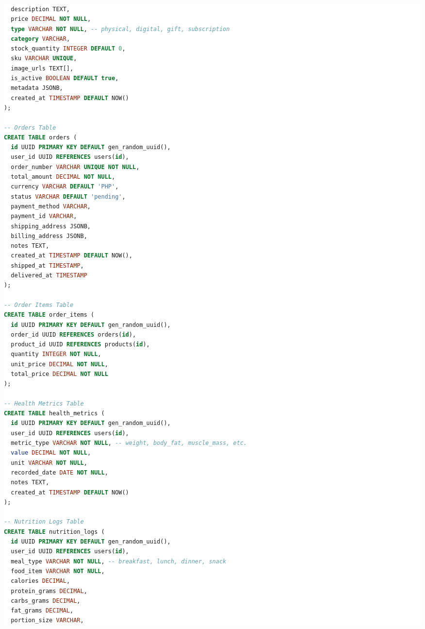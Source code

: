 ```sql
  description TEXT,
  price DECIMAL NOT NULL,
  type VARCHAR NOT NULL, -- physical, digital, gift, subscription
  category VARCHAR,
  stock_quantity INTEGER DEFAULT 0,
  sku VARCHAR UNIQUE,
  image_urls TEXT[],
  is_active BOOLEAN DEFAULT true,
  metadata JSONB,
  created_at TIMESTAMP DEFAULT NOW()
);

-- Orders Table
CREATE TABLE orders (
  id UUID PRIMARY KEY DEFAULT gen_random_uuid(),
  user_id UUID REFERENCES users(id),
  order_number VARCHAR UNIQUE NOT NULL,
  total_amount DECIMAL NOT NULL,
  currency VARCHAR DEFAULT 'PHP',
  status VARCHAR DEFAULT 'pending',
  payment_method VARCHAR,
  payment_id VARCHAR,
  shipping_address JSONB,
  billing_address JSONB,
  notes TEXT,
  created_at TIMESTAMP DEFAULT NOW(),
  shipped_at TIMESTAMP,
  delivered_at TIMESTAMP
);

-- Order Items Table
CREATE TABLE order_items (
  id UUID PRIMARY KEY DEFAULT gen_random_uuid(),
  order_id UUID REFERENCES orders(id),
  product_id UUID REFERENCES products(id),
  quantity INTEGER NOT NULL,
  unit_price DECIMAL NOT NULL,
  total_price DECIMAL NOT NULL
);

-- Health Metrics Table
CREATE TABLE health_metrics (
  id UUID PRIMARY KEY DEFAULT gen_random_uuid(),
  user_id UUID REFERENCES users(id),
  metric_type VARCHAR NOT NULL, -- weight, body_fat, muscle_mass, etc.
  value DECIMAL NOT NULL,
  unit VARCHAR NOT NULL,
  recorded_date DATE NOT NULL,
  notes TEXT,
  created_at TIMESTAMP DEFAULT NOW()
);

-- Nutrition Logs Table
CREATE TABLE nutrition_logs (
  id UUID PRIMARY KEY DEFAULT gen_random_uuid(),
  user_id UUID REFERENCES users(id),
  meal_type VARCHAR NOT NULL, -- breakfast, lunch, dinner, snack
  food_item VARCHAR NOT NULL,
  calories DECIMAL,
  protein_grams DECIMAL,
  carbs_grams DECIMAL,
  fat_grams DECIMAL,
  portion_size VARCHAR,
```